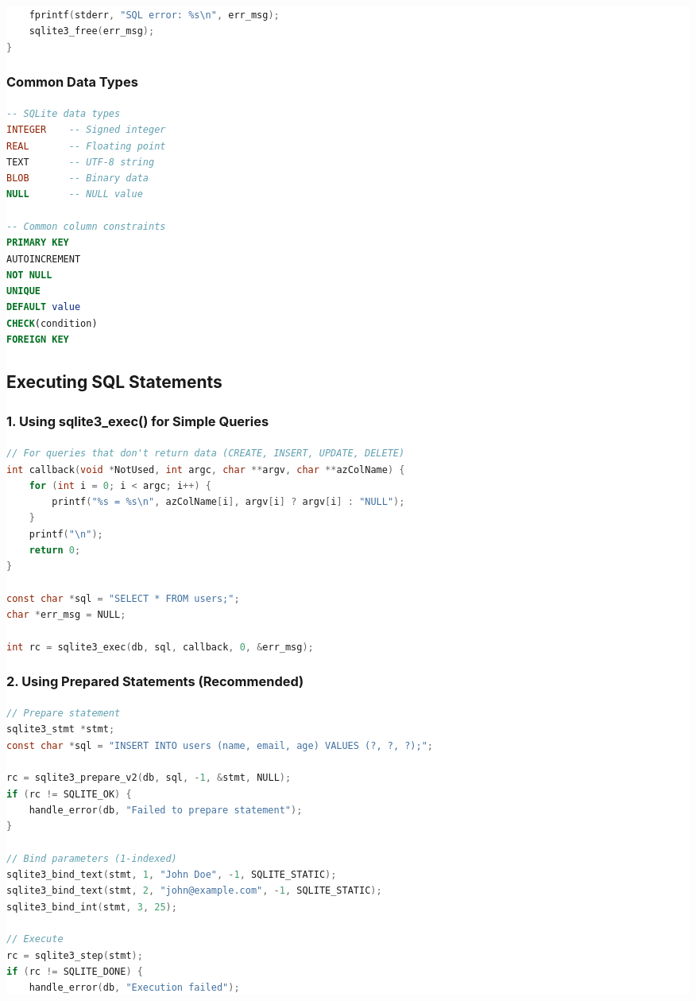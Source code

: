 ```c
    fprintf(stderr, "SQL error: %s\n", err_msg);
    sqlite3_free(err_msg);
}
```

### Common Data Types
```sql
-- SQLite data types
INTEGER    -- Signed integer
REAL       -- Floating point
TEXT       -- UTF-8 string
BLOB       -- Binary data
NULL       -- NULL value

-- Common column constraints
PRIMARY KEY
AUTOINCREMENT
NOT NULL
UNIQUE
DEFAULT value
CHECK(condition)
FOREIGN KEY
```

## Executing SQL Statements

### 1. Using sqlite3_exec() for Simple Queries
```c
// For queries that don't return data (CREATE, INSERT, UPDATE, DELETE)
int callback(void *NotUsed, int argc, char **argv, char **azColName) {
    for (int i = 0; i < argc; i++) {
        printf("%s = %s\n", azColName[i], argv[i] ? argv[i] : "NULL");
    }
    printf("\n");
    return 0;
}

const char *sql = "SELECT * FROM users;";
char *err_msg = NULL;

int rc = sqlite3_exec(db, sql, callback, 0, &err_msg);
```

### 2. Using Prepared Statements (Recommended)
```c
// Prepare statement
sqlite3_stmt *stmt;
const char *sql = "INSERT INTO users (name, email, age) VALUES (?, ?, ?);";

rc = sqlite3_prepare_v2(db, sql, -1, &stmt, NULL);
if (rc != SQLITE_OK) {
    handle_error(db, "Failed to prepare statement");
}

// Bind parameters (1-indexed)
sqlite3_bind_text(stmt, 1, "John Doe", -1, SQLITE_STATIC);
sqlite3_bind_text(stmt, 2, "john@example.com", -1, SQLITE_STATIC);
sqlite3_bind_int(stmt, 3, 25);

// Execute
rc = sqlite3_step(stmt);
if (rc != SQLITE_DONE) {
    handle_error(db, "Execution failed");
```